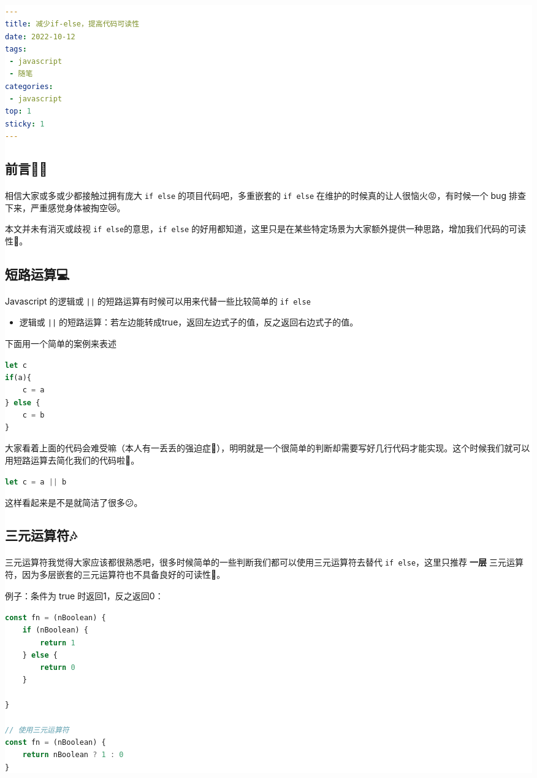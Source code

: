 ```yaml
---
title: 减少if-else，提高代码可读性
date: 2022-10-12
tags:
 - javascript
 - 随笔
categories:
 - javascript
top: 1
sticky: 1
---
```


## 前言💁‍♂️

相信大家或多或少都接触过拥有庞大 `if else` 的项目代码吧，多重嵌套的 `if else` 在维护的时候真的让人很恼火😡，有时候一个 bug 排查下来，严重感觉身体被掏空😿。

本文并未有消灭或歧视 `if else`的意思，`if else` 的好用都知道，这里只是在某些特定场景为大家额外提供一种思路，增加我们代码的可读性🐳。

## 短路运算💻

Javascript 的逻辑或 `||` 的短路运算有时候可以用来代替一些比较简单的 `if else`
-  逻辑或 `||` 的短路运算：若左边能转成true，返回左边式子的值，反之返回右边式子的值。

下面用一个简单的案例来表述

```js
let c
if(a){
    c = a
} else {
    c = b
}
```

大家看着上面的代码会难受嘛（本人有一丢丢的强迫症🤦），明明就是一个很简单的判断却需要写好几行代码才能实现。这个时候我们就可以用短路运算去简化我们的代码啦🙂。

```js
let c = a || b
```

这样看起来是不是就简洁了很多😕。

## 三元运算符🎶

三元运算符我觉得大家应该都很熟悉吧，很多时候简单的一些判断我们都可以使用三元运算符去替代 `if else`，这里只推荐 **一层** 三元运算符，因为多层嵌套的三元运算符也不具备良好的可读性🥹。

例子：条件为 true 时返回1，反之返回0：

```js
const fn = (nBoolean) {
    if (nBoolean) {
        return 1
    } else {
        return 0
    }
    
}

// 使用三元运算符
const fn = (nBoolean) {
    return nBoolean ? 1 : 0
}
```
